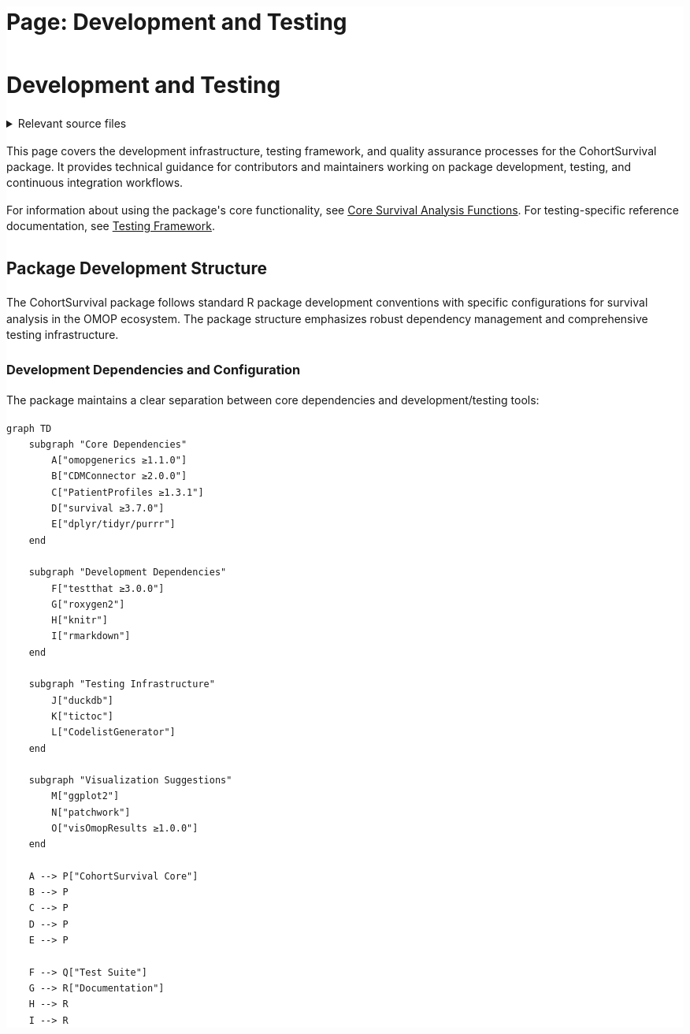 # Page: Development and Testing

# Development and Testing

<details><summary>Relevant source files</summary></details>



This page covers the development infrastructure, testing framework, and quality assurance processes for the CohortSurvival package. It provides technical guidance for contributors and maintainers working on package development, testing, and continuous integration workflows.

For information about using the package's core functionality, see [Core Survival Analysis Functions](#2). For testing-specific reference documentation, see [Testing Framework](#7.1).

## Package Development Structure

The CohortSurvival package follows standard R package development conventions with specific configurations for survival analysis in the OMOP ecosystem. The package structure emphasizes robust dependency management and comprehensive testing infrastructure.

### Development Dependencies and Configuration

The package maintains a clear separation between core dependencies and development/testing tools:

```mermaid
graph TD
    subgraph "Core Dependencies"
        A["omopgenerics ≥1.1.0"]
        B["CDMConnector ≥2.0.0"] 
        C["PatientProfiles ≥1.3.1"]
        D["survival ≥3.7.0"]
        E["dplyr/tidyr/purrr"]
    end
    
    subgraph "Development Dependencies"
        F["testthat ≥3.0.0"]
        G["roxygen2"]
        H["knitr"]
        I["rmarkdown"]
    end
    
    subgraph "Testing Infrastructure"
        J["duckdb"]
        K["tictoc"]
        L["CodelistGenerator"]
    end
    
    subgraph "Visualization Suggestions"
        M["ggplot2"]
        N["patchwork"] 
        O["visOmopResults ≥1.0.0"]
    end
    
    A --> P["CohortSurvival Core"]
    B --> P
    C --> P
    D --> P
    E --> P
    
    F --> Q["Test Suite"]
    G --> R["Documentation"]
    H --> R
    I --> R
```